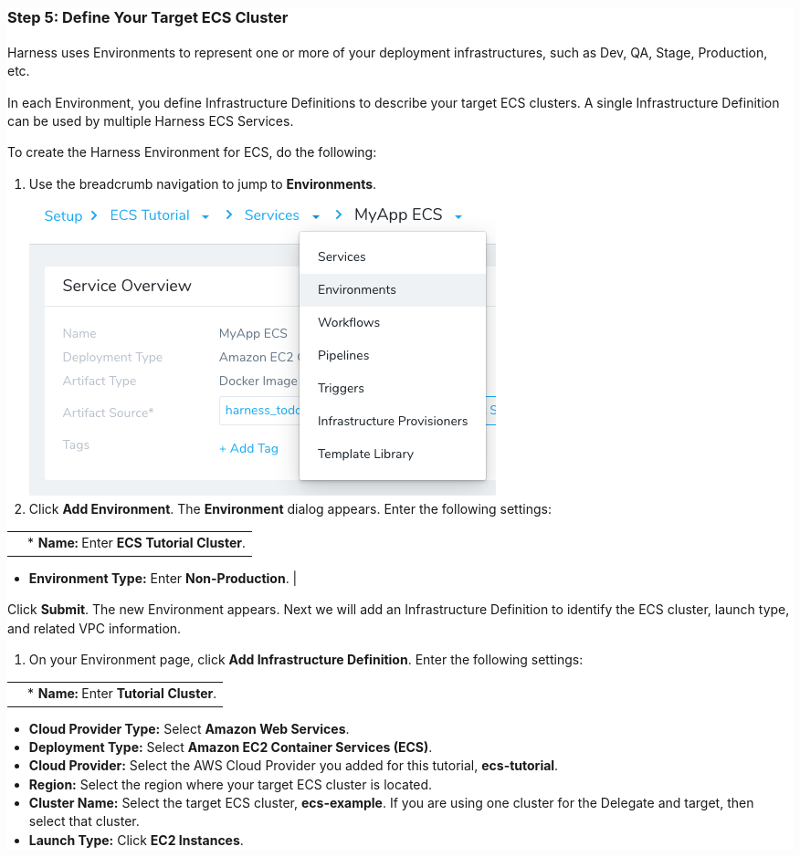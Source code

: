 ### Step 5: Define Your Target ECS Cluster

Harness uses Environments to represent one or more of your deployment infrastructures, such as Dev, QA, Stage, Production, etc.

In each Environment, you define Infrastructure Definitions to describe your target ECS clusters. A single Infrastructure Definition can be used by multiple Harness ECS Services.

To create the Harness Environment for ECS, do the following:

1. Use the breadcrumb navigation to jump to **Environments**.![](./static/aws-ecs-deployments-116.png)
2. Click **Add Environment**. The **Environment** dialog appears. Enter the following settings:



|  |  |
| --- | --- |
|  | * **Name:** Enter **ECS Tutorial Cluster**.
* **Environment Type:** Enter **Non-Production**.
 |

Click **Submit**. The new Environment appears. Next we will add an Infrastructure Definition to identify the ECS cluster, launch type, and related VPC information.

1. On your Environment page, click **Add Infrastructure Definition**. Enter the following settings:



|  |  |
| --- | --- |
|  | * **Name:** Enter **Tutorial Cluster**.
* **Cloud Provider Type:** Select **Amazon Web Services**.
* **Deployment Type:** Select **Amazon EC2 Container Services (ECS)**.
* **Cloud Provider:** Select the AWS Cloud Provider you added for this tutorial, **ecs-tutorial**.
* **Region:** Select the region where your target ECS cluster is located.
* **Cluster Name:** Select the target ECS cluster, **ecs-example**. If you are using one cluster for the Delegate and target, then select that cluster.
* **Launch Type:** Click **EC2 Instances**.

